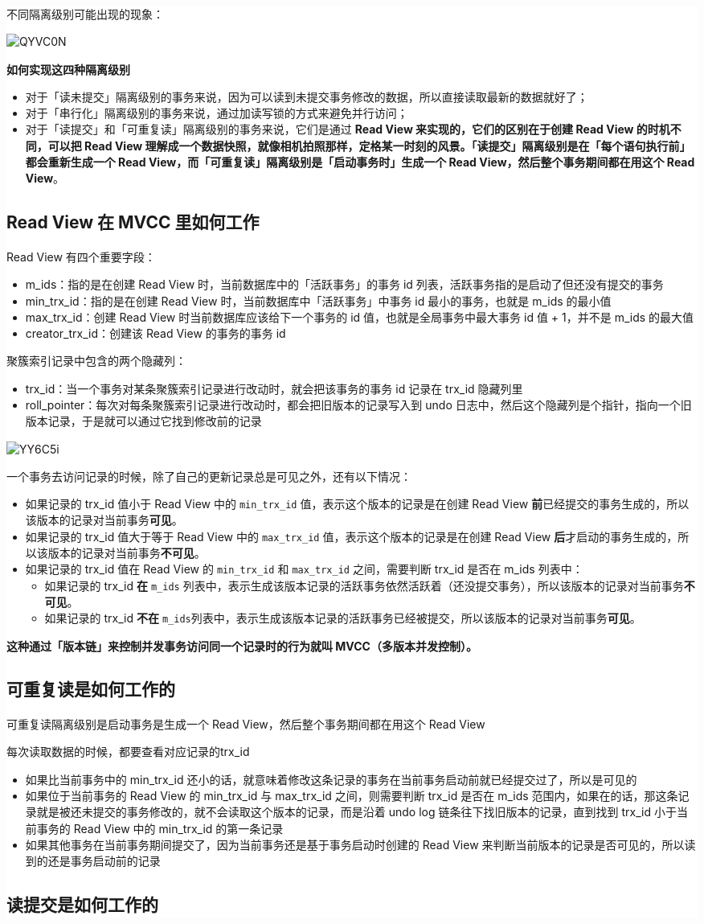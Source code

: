 
不同隔离级别可能出现的现象：

![QYVC0N](https://cdn.jsdelivr.net/gh/Maxaayang/pic@main/uPic/QYVC0N.png)



**如何实现这四种隔离级别**

- 对于「读未提交」隔离级别的事务来说，因为可以读到未提交事务修改的数据，所以直接读取最新的数据就好了；
- 对于「串行化」隔离级别的事务来说，通过加读写锁的方式来避免并行访问；
- 对于「读提交」和「可重复读」隔离级别的事务来说，它们是通过 **Read View 来实现的，它们的区别在于创建 Read View 的时机不同，可以把 Read View 理解成一个数据快照，就像相机拍照那样，定格某一时刻的风景。「读提交」隔离级别是在「每个语句执行前」都会重新生成一个 Read View，而「可重复读」隔离级别是「启动事务时」生成一个 Read View，然后整个事务期间都在用这个 Read View**。

## Read View 在 MVCC 里如何工作

Read View 有四个重要字段：

- m_ids：指的是在创建 Read View 时，当前数据库中的「活跃事务」的事务 id 列表，活跃事务指的是启动了但还没有提交的事务
- min_trx_id：指的是在创建 Read View 时，当前数据库中「活跃事务」中事务 id 最小的事务，也就是 m_ids 的最小值
- max_trx_id：创建 Read View 时当前数据库应该给下一个事务的 id 值，也就是全局事务中最大事务 id 值 + 1，并不是 m_ids 的最大值
- creator_trx_id：创建该 Read View 的事务的事务 id


聚簇索引记录中包含的两个隐藏列：

- trx_id：当一个事务对某条聚簇索引记录进行改动时，就会把该事务的事务 id 记录在 trx_id 隐藏列里
- roll_pointer：每次对每条聚簇索引记录进行改动时，都会把旧版本的记录写入到 undo 日志中，然后这个隐藏列是个指针，指向一个旧版本记录，于是就可以通过它找到修改前的记录

![YY6C5i](https://cdn.jsdelivr.net/gh/Maxaayang/pic@main/uPic/YY6C5i.png)

一个事务去访问记录的时候，除了自己的更新记录总是可见之外，还有以下情况：

- 如果记录的 trx_id 值小于 Read View 中的 `min_trx_id` 值，表示这个版本的记录是在创建 Read View **前**已经提交的事务生成的，所以该版本的记录对当前事务**可见**。
- 如果记录的 trx_id 值大于等于 Read View 中的 `max_trx_id` 值，表示这个版本的记录是在创建 Read View **后**才启动的事务生成的，所以该版本的记录对当前事务**不可见**。
- 如果记录的 trx_id 值在 Read View 的 `min_trx_id` 和 `max_trx_id` 之间，需要判断 trx_id 是否在 m_ids 列表中：
  - 如果记录的 trx_id **在** `m_ids` 列表中，表示生成该版本记录的活跃事务依然活跃着（还没提交事务），所以该版本的记录对当前事务**不可见**。
  - 如果记录的 trx_id **不在** `m_ids`列表中，表示生成该版本记录的活跃事务已经被提交，所以该版本的记录对当前事务**可见**。

**这种通过「版本链」来控制并发事务访问同一个记录时的行为就叫 MVCC（多版本并发控制）。**

## 可重复读是如何工作的

可重复读隔离级别是启动事务是生成一个 Read View，然后整个事务期间都在用这个 Read View

每次读取数据的时候，都要查看对应记录的trx_id

- 如果比当前事务中的 min_trx_id 还小的话，就意味着修改这条记录的事务在当前事务启动前就已经提交过了，所以是可见的
- 如果位于当前事务的 Read View 的 min_trx_id 与 max_trx_id 之间，则需要判断 trx_id 是否在 m_ids 范围内，如果在的话，那这条记录就是被还未提交的事务修改的，就不会读取这个版本的记录，而是沿着 undo log 链条往下找旧版本的记录，直到找到 trx_id 小于当前事务的 Read View 中的 min_trx_id 的第一条记录
- 如果其他事务在当前事务期间提交了，因为当前事务还是基于事务启动时创建的 Read View 来判断当前版本的记录是否可见的，所以读到的还是事务启动前的记录 

## 读提交是如何工作的
